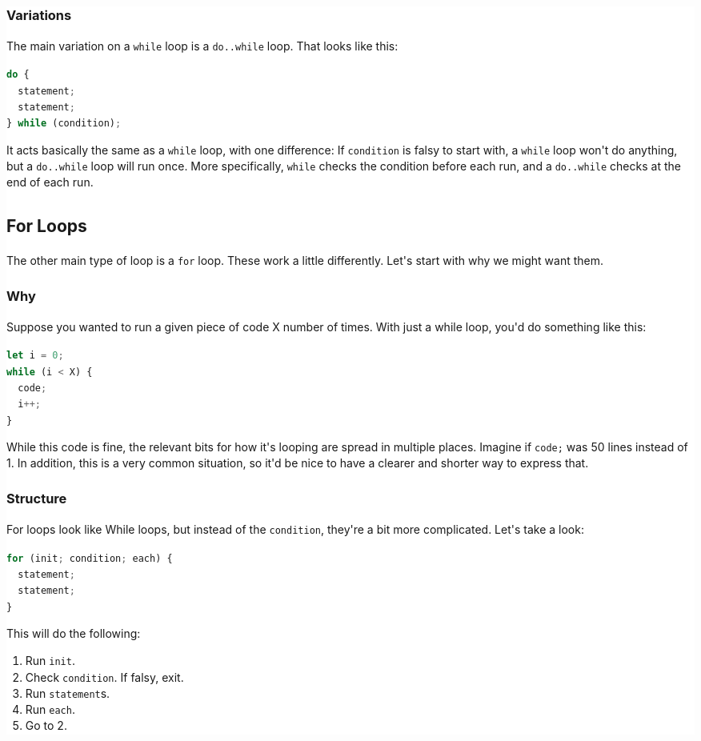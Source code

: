 ### Variations

The main variation on a `while` loop is a `do..while` loop. That looks like this:

```js
do {
  statement;
  statement;
} while (condition);
```

It acts basically the same as a `while` loop, with one difference: If `condition` is falsy to start with, a `while` loop won't do anything, but a `do..while` loop will run once. More specifically, `while` checks the condition before each run, and a `do..while` checks at the end of each run.

## For Loops

The other main type of loop is a `for` loop. These work a little differently. Let's start with why we might want them.

### Why

Suppose you wanted to run a given piece of code X number of times. With just a while loop, you'd do something like this:

```js
let i = 0;
while (i < X) {
  code;
  i++;
}
```

While this code is fine, the relevant bits for how it's looping are spread in multiple places. Imagine if `code;` was 50 lines instead of 1. In addition, this is a very common situation, so it'd be nice to have a clearer and shorter way to express that.

### Structure

For loops look like While loops, but instead of the `condition`, they're a bit more complicated. Let's take a look:

```js
for (init; condition; each) {
  statement;
  statement;
}
```

This will do the following:

1. Run `init`.
2. Check `condition`. If falsy, exit.
3. Run `statement`s.
4. Run `each`.
5. Go to 2.
